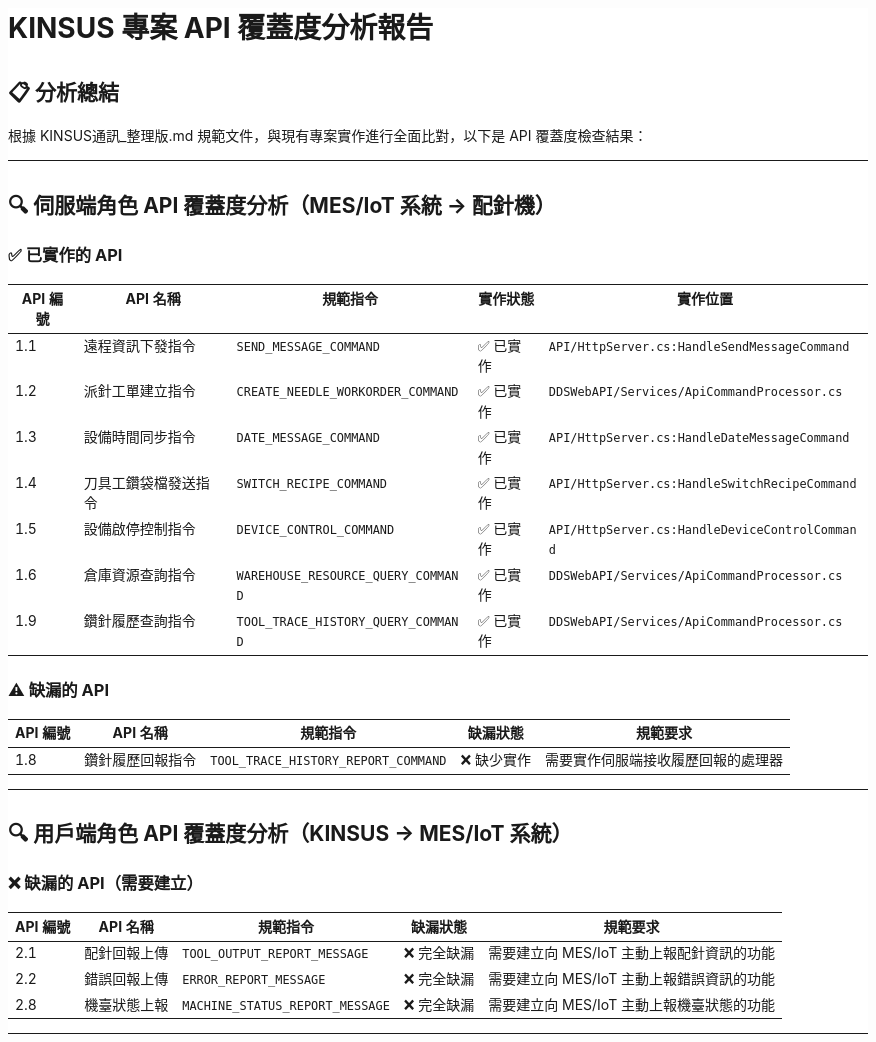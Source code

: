 # KINSUS 專案 API 覆蓋度分析報告

## 📋 分析總結

根據 KINSUS通訊_整理版.md 規範文件，與現有專案實作進行全面比對，以下是 API 覆蓋度檢查結果：

---

## 🔍 伺服端角色 API 覆蓋度分析（MES/IoT 系統 → 配針機）

### ✅ 已實作的 API

| API 編號 | API 名稱 | 規範指令 | 實作狀態 | 實作位置 |
|----------|----------|----------|----------|----------|
| 1.1 | 遠程資訊下發指令 | `SEND_MESSAGE_COMMAND` | ✅ 已實作 | `API/HttpServer.cs:HandleSendMessageCommand` |
| 1.2 | 派針工單建立指令 | `CREATE_NEEDLE_WORKORDER_COMMAND` | ✅ 已實作 | `DDSWebAPI/Services/ApiCommandProcessor.cs` |
| 1.3 | 設備時間同步指令 | `DATE_MESSAGE_COMMAND` | ✅ 已實作 | `API/HttpServer.cs:HandleDateMessageCommand` |
| 1.4 | 刀具工鑽袋檔發送指令 | `SWITCH_RECIPE_COMMAND` | ✅ 已實作 | `API/HttpServer.cs:HandleSwitchRecipeCommand` |
| 1.5 | 設備啟停控制指令 | `DEVICE_CONTROL_COMMAND` | ✅ 已實作 | `API/HttpServer.cs:HandleDeviceControlCommand` |
| 1.6 | 倉庫資源查詢指令 | `WAREHOUSE_RESOURCE_QUERY_COMMAND` | ✅ 已實作 | `DDSWebAPI/Services/ApiCommandProcessor.cs` |
| 1.9 | 鑽針履歷查詢指令 | `TOOL_TRACE_HISTORY_QUERY_COMMAND` | ✅ 已實作 | `DDSWebAPI/Services/ApiCommandProcessor.cs` |

### ⚠️ 缺漏的 API

| API 編號 | API 名稱 | 規範指令 | 缺漏狀態 | 規範要求 |
|----------|----------|----------|----------|----------|
| 1.8 | 鑽針履歷回報指令 | `TOOL_TRACE_HISTORY_REPORT_COMMAND` | ❌ 缺少實作 | 需要實作伺服端接收履歷回報的處理器 |

---

## 🔍 用戶端角色 API 覆蓋度分析（KINSUS → MES/IoT 系統）

### ❌ 缺漏的 API（需要建立）

| API 編號 | API 名稱 | 規範指令 | 缺漏狀態 | 規範要求 |
|----------|----------|----------|----------|----------|
| 2.1 | 配針回報上傳 | `TOOL_OUTPUT_REPORT_MESSAGE` | ❌ 完全缺漏 | 需要建立向 MES/IoT 主動上報配針資訊的功能 |
| 2.2 | 錯誤回報上傳 | `ERROR_REPORT_MESSAGE` | ❌ 完全缺漏 | 需要建立向 MES/IoT 主動上報錯誤資訊的功能 |
| 2.8 | 機臺狀態上報 | `MACHINE_STATUS_REPORT_MESSAGE` | ❌ 完全缺漏 | 需要建立向 MES/IoT 主動上報機臺狀態的功能 |

---
